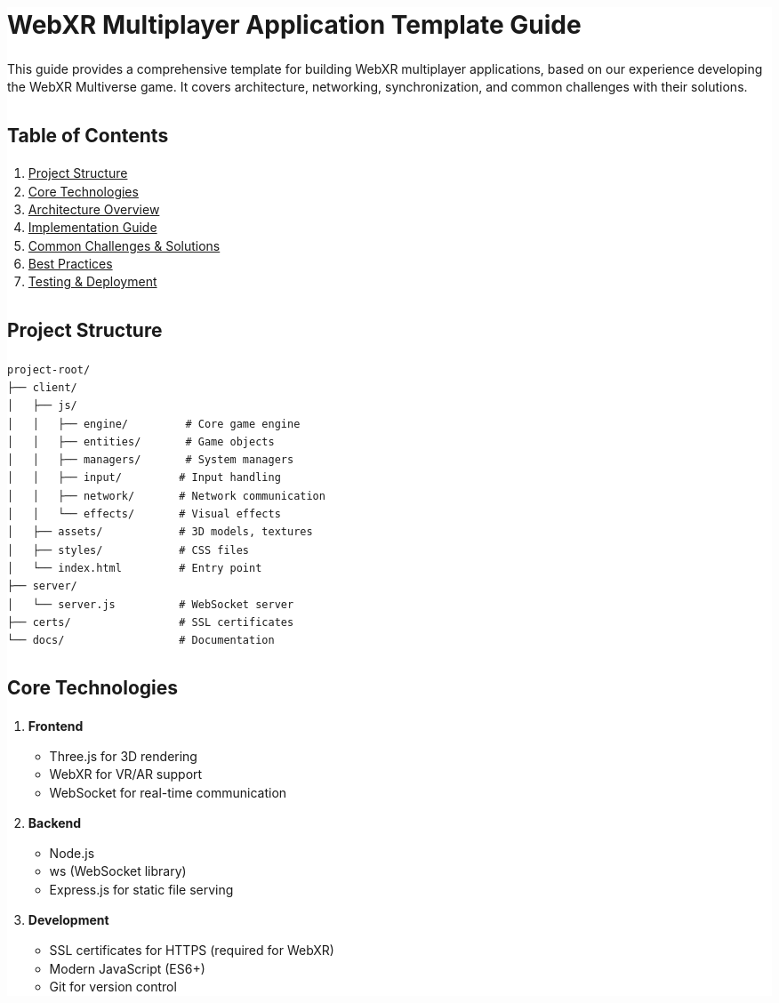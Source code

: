 # WebXR Multiplayer Application Template Guide

This guide provides a comprehensive template for building WebXR multiplayer applications, based on our experience developing the WebXR Multiverse game. It covers architecture, networking, synchronization, and common challenges with their solutions.

## Table of Contents
1. [Project Structure](#project-structure)
2. [Core Technologies](#core-technologies)
3. [Architecture Overview](#architecture-overview)
4. [Implementation Guide](#implementation-guide)
5. [Common Challenges & Solutions](#common-challenges--solutions)
6. [Best Practices](#best-practices)
7. [Testing & Deployment](#testing--deployment)

## Project Structure

```
project-root/
├── client/
│   ├── js/
│   │   ├── engine/         # Core game engine
│   │   ├── entities/       # Game objects
│   │   ├── managers/       # System managers
│   │   ├── input/         # Input handling
│   │   ├── network/       # Network communication
│   │   └── effects/       # Visual effects
│   ├── assets/            # 3D models, textures
│   ├── styles/            # CSS files
│   └── index.html         # Entry point
├── server/
│   └── server.js          # WebSocket server
├── certs/                 # SSL certificates
└── docs/                  # Documentation
```

## Core Technologies

1. **Frontend**
   - Three.js for 3D rendering
   - WebXR for VR/AR support
   - WebSocket for real-time communication

2. **Backend**
   - Node.js
   - ws (WebSocket library)
   - Express.js for static file serving

3. **Development**
   - SSL certificates for HTTPS (required for WebXR)
   - Modern JavaScript (ES6+)
   - Git for version control
